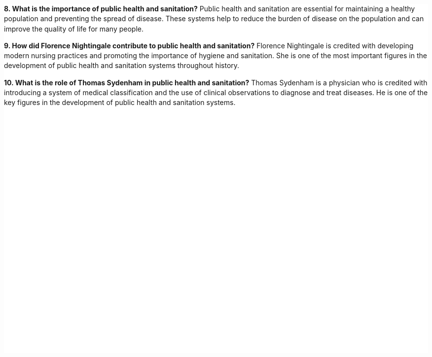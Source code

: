 <b>8. What is the importance of public health and sanitation?</b>
Public health and sanitation are essential for maintaining a healthy population and preventing the spread of disease. These systems help to reduce the burden of disease on the population and can improve the quality of life for many people. 

<b>9. How did Florence Nightingale contribute to public health and sanitation?</b>
Florence Nightingale is credited with developing modern nursing practices and promoting the importance of hygiene and sanitation. She is one of the most important figures in the development of public health and sanitation systems throughout history. 

<b>10. What is the role of Thomas Sydenham in public health and sanitation?</b>
Thomas Sydenham is a physician who is credited with introducing a system of medical classification and the use of clinical observations to diagnose and treat diseases. He is one of the key figures in the development of public health and sanitation systems.

<div style="position: relative; padding-bottom: 56.25%; overflow: hidden"><iframe src="https://www.youtube.com/embed/jzzfn77myf8" frameborder="0" allow="accelerometer; autoplay; clipboard-write; encrypted-media; gyroscope; picture-in-picture; web-share" allowfullscreen style="position: absolute; top: 0; left: 0; width: 100%; height: 100%;"></iframe>
</div>